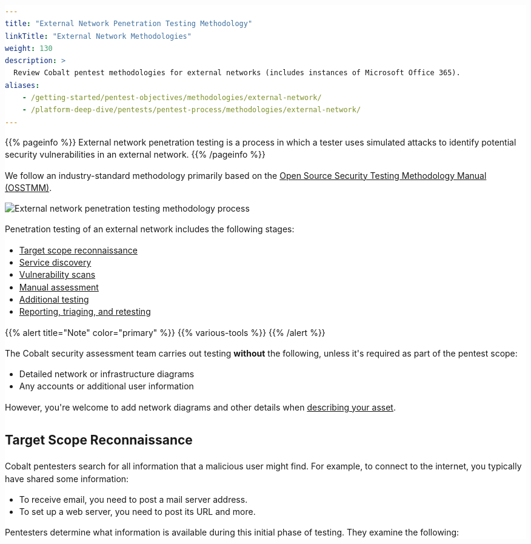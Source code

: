 ```yaml
---
title: "External Network Penetration Testing Methodology"
linkTitle: "External Network Methodologies"
weight: 130
description: >
  Review Cobalt pentest methodologies for external networks (includes instances of Microsoft Office 365).
aliases:
    - /getting-started/pentest-objectives/methodologies/external-network/
    - /platform-deep-dive/pentests/pentest-process/methodologies/external-network/
---
```


{{% pageinfo %}}
External network penetration testing is a process in which a tester uses simulated attacks to identify potential security vulnerabilities in an external network.
{{% /pageinfo %}}

We follow an industry-standard methodology primarily based on the [Open Source Security Testing Methodology Manual (OSSTMM)](https://www.isecom.org/OSSTMM.3.pdf).

![External network penetration testing methodology process](/methodologies/external-internal-network-pentest-methodology-process.png "External network penetration testing methodology process")

Penetration testing of an external network includes the following stages:

- [Target scope reconnaissance](#target-scope-reconnaissance)
- [Service discovery](#service-discovery)
- [Vulnerability scans](#vulnerability-scans)
- [Manual assessment](#manual-assessment)
- [Additional testing](#additional-testing)
- [Reporting, triaging, and retesting](#reporting-triaging-and-retesting)

{{% alert title="Note" color="primary" %}}
{{% various-tools %}}
{{% /alert %}}

The Cobalt security assessment team carries out testing **without** the following, unless it's required as part of the pentest scope:

- Detailed network or infrastructure diagrams
- Any accounts or additional user information

However, you're welcome to add network diagrams and other details when [describing your asset](/getting-started/assets/asset-description/).

## Target Scope Reconnaissance

Cobalt pentesters search for all information that a malicious user might find. For example, to connect to the internet, you typically have shared some information:

- To receive email, you need to post a mail server address.
- To set up a web server, you need to post its URL and more.

Pentesters determine what information is available during this initial phase of testing. They examine the following:
